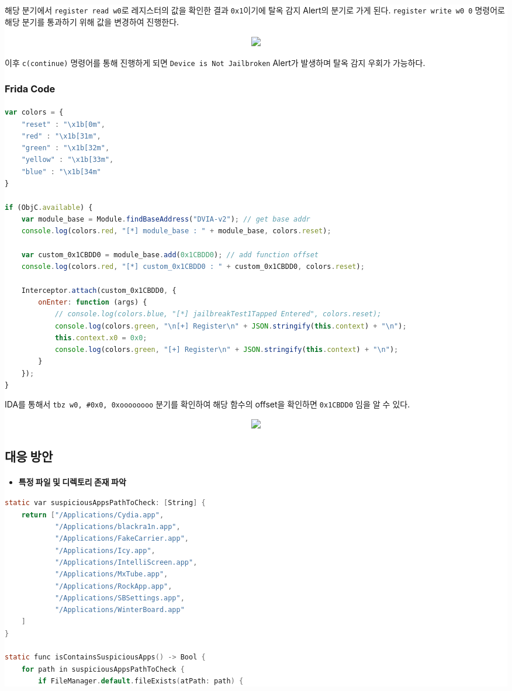 해당 분기에서 `register read w0`로 레지스터의 값을 확인한 결과 `0x1`이기에 탈옥 감지 Alert의 분기로 가게 된다. `register write w0 0` 명령어로 해당 분기를 통과하기 위해 값을 변경하여 진행한다.

<p align="center">
<img src ="https://github.com/peoplstar/peoplstar.github.io/assets/78135526/1f402c5f-3ad2-4894-90ed-dfa6bd1586c3" width = 450>
</p>

이후 `c(continue)` 명령어를 통해 진행하게 되면 `Device is Not Jailbroken` Alert가 발생하며 탈옥 감지 우회가 가능하다.

### Frida Code

```javascript
var colors = {
    "reset" : "\x1b[0m",
    "red" : "\x1b[31m",
    "green" : "\x1b[32m",
    "yellow" : "\x1b[33m",
    "blue" : "\x1b[34m"
}

if (ObjC.available) {
    var module_base = Module.findBaseAddress("DVIA-v2"); // get base addr
    console.log(colors.red, "[*] module_base : " + module_base, colors.reset);

    var custom_0x1CBDD0 = module_base.add(0x1CBDD0); // add function offset
    console.log(colors.red, "[*] custom_0x1CBDD0 : " + custom_0x1CBDD0, colors.reset);

    Interceptor.attach(custom_0x1CBDD0, {
        onEnter: function (args) {
            // console.log(colors.blue, "[*] jailbreakTest1Tapped Entered", colors.reset);
            console.log(colors.green, "\n[+] Register\n" + JSON.stringify(this.context) + "\n");
            this.context.x0 = 0x0;
            console.log(colors.green, "[+] Register\n" + JSON.stringify(this.context) + "\n");
        }
    });
}
```

IDA를 통해서 `tbz w0, #0x0, 0xoooooooo` 분기를 확인하여 해당 함수의 offset을 확인하면 `0x1CBDD0` 임을 알 수 있다.

<p align="center">
<img src ="https://github.com/peoplstar/peoplstar.github.io/assets/78135526/57f39e93-c7e5-436a-89fe-137657ea8022">
</p>

## 대응 방안

* **특정 파일 및 디렉토리 존재 파악**

```objectivec
static var suspiciousAppsPathToCheck: [String] {
    return ["/Applications/Cydia.app",
            "/Applications/blackra1n.app",
            "/Applications/FakeCarrier.app",
            "/Applications/Icy.app",
            "/Applications/IntelliScreen.app",
            "/Applications/MxTube.app",
            "/Applications/RockApp.app",
            "/Applications/SBSettings.app",
            "/Applications/WinterBoard.app"
    ]
}

static func isContainsSuspiciousApps() -> Bool {
    for path in suspiciousAppsPathToCheck {
        if FileManager.default.fileExists(atPath: path) {
```